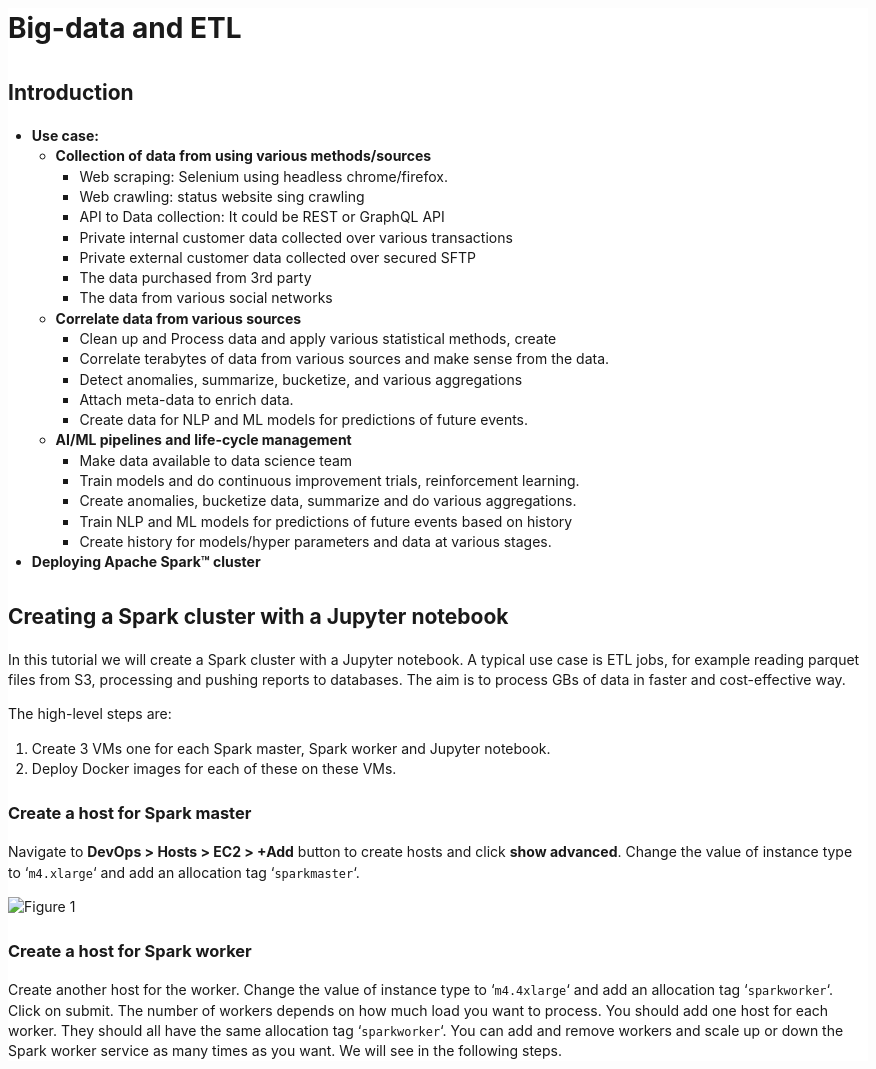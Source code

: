 # Big-data and ETL

## Introduction <a href="#0-toc-title" id="0-toc-title"></a>

* **Use case:**
  * **Collection of data from using various methods/sources**
    * Web scraping: Selenium using headless chrome/firefox.
    * Web crawling: status website sing crawling
    * API to Data collection: It could be REST or GraphQL API
    * Private internal customer data collected over various transactions
    * Private external customer data collected over secured SFTP
    * The data purchased from 3rd party
    * The data from various social networks
  * **Correlate data from various sources**
    * Clean up and Process data and apply various statistical methods, create
    * Correlate terabytes of data from various sources and make sense from the data.
    * Detect anomalies, summarize, bucketize, and various aggregations
    * Attach meta-data to enrich data.
    * Create data for NLP and ML models for predictions of future events.
  * **AI/ML pipelines and life-cycle management**
    * Make data available to data science team
    * Train models and do continuous improvement trials, reinforcement learning.
    * Create anomalies, bucketize data, summarize and do various aggregations.
    * Train NLP and ML models for predictions of future events based on history
    * Create history for models/hyper parameters and data at various stages.
* **Deploying Apache Spark™ cluster**

## Creating a Spark cluster with a Jupyter notebook <a href="#1-toc-title" id="1-toc-title"></a>

In this tutorial we will create a Spark cluster with a Jupyter notebook. A typical use case is ETL jobs, for example reading parquet files from S3, processing and pushing reports to databases. The aim is to process GBs of data in faster and cost-effective way.

The high-level steps are:

1. Create 3 VMs one for each Spark master, Spark worker and Jupyter notebook.
2. Deploy Docker images for each of these on these VMs.

### **Create a host for Spark master**

Navigate to **DevOps > Hosts > EC2 > +Add** button to create hosts and click **show advanced**. Change the value of instance type to ‘`m4.xlarge`‘ and add an allocation tag ‘`sparkmaster`‘.

![Figure 1](https://duplocloud.com/wp-content/uploads/2021/11/N1-host.png)

### **Create a host for Spark worker**

Create another host for the worker. Change the value of instance type to ‘`m4.4xlarge`‘ and add an allocation tag ‘`sparkworker`‘. Click on submit. The number of workers depends on how much load you want to process. You should add one host for each worker. They should all have the same allocation tag ‘`sparkworker`‘. You can add and remove workers and scale up or down the Spark worker service as many times as you want. We will see in the following steps.
